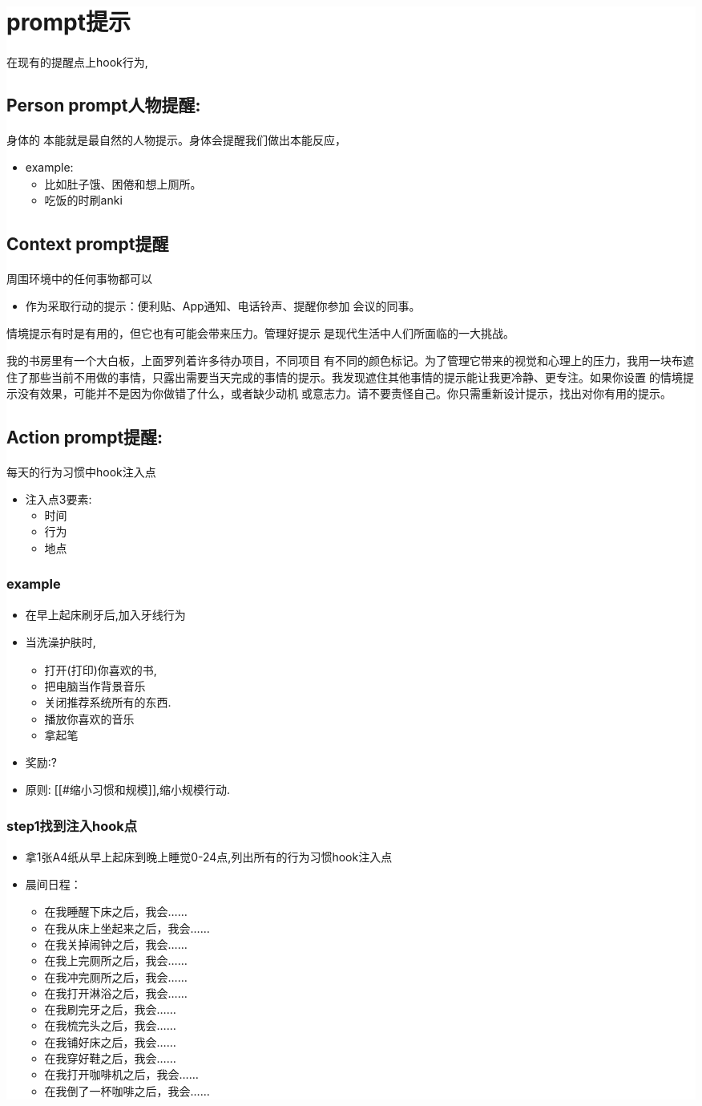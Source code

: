 


# prompt提示

在现有的提醒点上hook行为,

## Person prompt人物提醒:

身体的 本能就是最自然的人物提示。身体会提醒我们做出本能反应，

* example:
    * 比如肚子饿、困倦和想上厕所。
    * 吃饭的时刷anki


## Context prompt提醒

周围环境中的任何事物都可以

* 作为采取行动的提示：便利贴、App通知、电话铃声、提醒你参加 会议的同事。

情境提示有时是有用的，但它也有可能会带来压力。管理好提示 是现代生活中人们所面临的一大挑战。

我的书房里有一个大白板，上面罗列着许多待办项目，不同项目 有不同的颜色标记。为了管理它带来的视觉和心理上的压力，我用一块布遮住了那些当前不用做的事情，只露出需要当天完成的事情的提示。我发现遮住其他事情的提示能让我更冷静、更专注。如果你设置 的情境提示没有效果，可能并不是因为你做错了什么，或者缺少动机 或意志力。请不要责怪自己。你只需重新设计提示，找出对你有用的提示。

## Action prompt提醒:

每天的行为习惯中hook注入点

* 注入点3要素:
    * 时间
    * 行为
    * 地点


### example

* 在早上起床刷牙后,加入牙线行为
* 当洗澡护肤时,
    * 打开(打印)你喜欢的书,
    * 把电脑当作背景音乐
    * 关闭推荐系统所有的东西.
    * 播放你喜欢的音乐
    * 拿起笔
* 奖励:?

* 原则: [[#缩小习惯和规模]],缩小规模行动.


### step1找到注入hook点

* 拿1张A4纸从早上起床到晚上睡觉0-24点,列出所有的行为习惯hook注入点

* 晨间日程：
    *  在我睡醒下床之后，我会……
    *  在我从床上坐起来之后，我会……
    *  在我关掉闹钟之后，我会……
    *  在我上完厕所之后，我会……
    *  在我冲完厕所之后，我会……
    *  在我打开淋浴之后，我会……
    *  在我刷完牙之后，我会……
    *  在我梳完头之后，我会……
    *  在我铺好床之后，我会……
    *  在我穿好鞋之后，我会……
    *  在我打开咖啡机之后，我会……
    *  在我倒了一杯咖啡之后，我会……